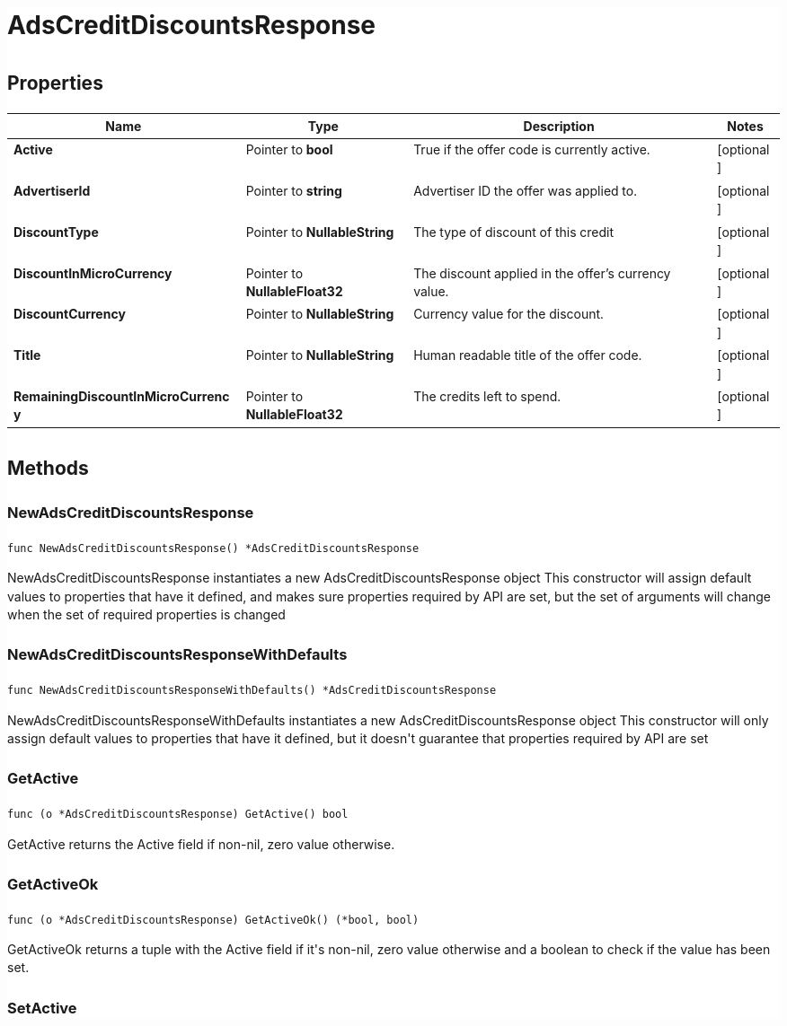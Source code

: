 # AdsCreditDiscountsResponse

## Properties

Name | Type | Description | Notes
------------ | ------------- | ------------- | -------------
**Active** | Pointer to **bool** | True if the offer code is currently active. | [optional] 
**AdvertiserId** | Pointer to **string** | Advertiser ID the offer was applied to. | [optional] 
**DiscountType** | Pointer to **NullableString** | The type of discount of this credit | [optional] 
**DiscountInMicroCurrency** | Pointer to **NullableFloat32** | The discount applied in the offer’s currency value. | [optional] 
**DiscountCurrency** | Pointer to **NullableString** | Currency value for the discount. | [optional] 
**Title** | Pointer to **NullableString** | Human readable title of the offer code. | [optional] 
**RemainingDiscountInMicroCurrency** | Pointer to **NullableFloat32** | The credits left to spend. | [optional] 

## Methods

### NewAdsCreditDiscountsResponse

`func NewAdsCreditDiscountsResponse() *AdsCreditDiscountsResponse`

NewAdsCreditDiscountsResponse instantiates a new AdsCreditDiscountsResponse object
This constructor will assign default values to properties that have it defined,
and makes sure properties required by API are set, but the set of arguments
will change when the set of required properties is changed

### NewAdsCreditDiscountsResponseWithDefaults

`func NewAdsCreditDiscountsResponseWithDefaults() *AdsCreditDiscountsResponse`

NewAdsCreditDiscountsResponseWithDefaults instantiates a new AdsCreditDiscountsResponse object
This constructor will only assign default values to properties that have it defined,
but it doesn't guarantee that properties required by API are set

### GetActive

`func (o *AdsCreditDiscountsResponse) GetActive() bool`

GetActive returns the Active field if non-nil, zero value otherwise.

### GetActiveOk

`func (o *AdsCreditDiscountsResponse) GetActiveOk() (*bool, bool)`

GetActiveOk returns a tuple with the Active field if it's non-nil, zero value otherwise
and a boolean to check if the value has been set.

### SetActive
